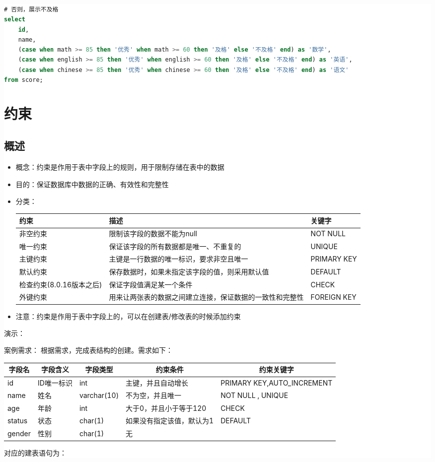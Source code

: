   ```sql
  # 否则，展示不及格
  select
      id,
      name,
      (case when math >= 85 then '优秀' when math >= 60 then '及格' else '不及格' end) as '数学',
      (case when english >= 85 then '优秀' when english >= 60 then '及格' else '不及格' end) as '英语',
      (case when chinese >= 85 then '优秀' when chinese >= 60 then '及格' else '不及格' end) as '语文'
  from score;
  ```



# 约束

## 概述

- 概念：约束是作用于表中字段上的规则，用于限制存储在表中的数据

- 目的：保证数据库中数据的正确、有效性和完整性

- 分类：

  |约束 |描述 |关键字|
  |--|--|--|
  |非空约束 |限制该字段的数据不能为null |NOT NULL|
  |唯一约束 |保证该字段的所有数据都是唯一、不重复的 |UNIQUE|
  |主键约束 |主键是一行数据的唯一标识，要求非空且唯一 |PRIMARY KEY|
  |默认约束 |保存数据时，如果未指定该字段的值，则采用默认值 |DEFAULT|
  |检查约束(8.0.16版本之后) |保证字段值满足某一个条件 |CHECK|
  |外键约束 |用来让两张表的数据之间建立连接，保证数据的一致性和完整性 |FOREIGN KEY|

- 注意：约束是作用于表中字段上的，可以在创建表/修改表的时候添加约束

演示：

案例需求： 根据需求，完成表结构的创建。需求如下：

|字段名 |字段含义| 字段类型 |约束条件 |约束关键字|
|--|--|--|--|--|
|id |ID唯一标识| int |主键，并且自动增长 |PRIMARY KEY,AUTO_INCREMENT|
|name |姓名| varchar(10) |不为空，并且唯一| NOT NULL , UNIQUE|
|age |年龄| int| 大于0，并且小于等于120| CHECK|
|status |状态| char(1) |如果没有指定该值，默认为1 |DEFAULT|
|gender |性别| char(1) |无 |

对应的建表语句为：
